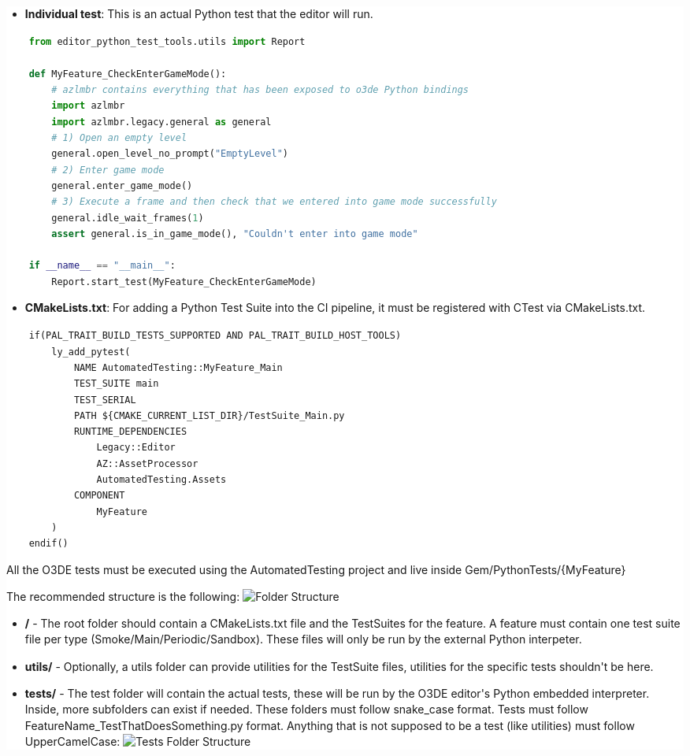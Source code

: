* **Individual test**: This is an actual Python test that the editor will run.

```python
    from editor_python_test_tools.utils import Report

    def MyFeature_CheckEnterGameMode():
        # azlmbr contains everything that has been exposed to o3de Python bindings
        import azlmbr
        import azlmbr.legacy.general as general
        # 1) Open an empty level
        general.open_level_no_prompt("EmptyLevel")
        # 2) Enter game mode
        general.enter_game_mode()
        # 3) Execute a frame and then check that we entered into game mode successfully
        general.idle_wait_frames(1)
        assert general.is_in_game_mode(), "Couldn't enter into game mode"

    if __name__ == "__main__":
        Report.start_test(MyFeature_CheckEnterGameMode)
```

* **CMakeLists.txt**: For adding a Python Test Suite into the CI pipeline, it must be registered with CTest via CMakeLists.txt.

```
    if(PAL_TRAIT_BUILD_TESTS_SUPPORTED AND PAL_TRAIT_BUILD_HOST_TOOLS)
        ly_add_pytest(
            NAME AutomatedTesting::MyFeature_Main
            TEST_SUITE main
            TEST_SERIAL
            PATH ${CMAKE_CURRENT_LIST_DIR}/TestSuite_Main.py
            RUNTIME_DEPENDENCIES
                Legacy::Editor
                AZ::AssetProcessor
                AutomatedTesting.Assets
            COMPONENT
                MyFeature
        )
    endif()
```

All the O3DE tests must be executed using the AutomatedTesting project and live inside Gem/PythonTests/{MyFeature}

The recommended structure is the following: 
![Folder Structure](images/user-guide/testing/parallel-pattern/folder-structure.png)

* **/**  - The root folder should contain a CMakeLists.txt file and the TestSuites for the feature. A feature must contain one test suite file per type (Smoke/Main/Periodic/Sandbox). These files will only be run by the external Python interpeter.

* **utils/** - Optionally, a utils folder can provide utilities for the TestSuite files, utilities for the specific tests shouldn't be here.

* **tests/** - The test folder will contain the actual tests, these will be run by the O3DE editor's Python embedded interpreter. Inside, more subfolders can exist if needed. These folders must follow snake_case format. Tests must follow FeatureName_TestThatDoesSomething.py format. Anything that is not supposed to be a test (like utilities) must follow UpperCamelCase:
![Tests Folder Structure](images/user-guide/testing/parallel-pattern/tests-folder-structure.png)
